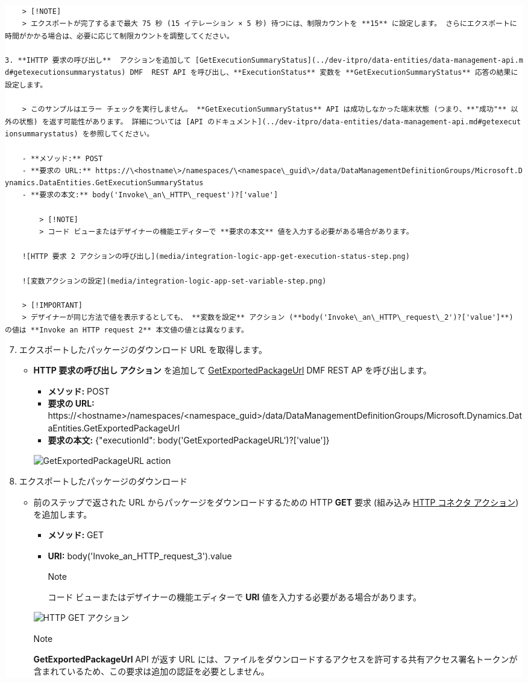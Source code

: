         > [!NOTE]
        > エクスポートが完了するまで最大 75 秒 (15 イテレーション × 5 秒) 待つには、制限カウントを **15** に設定します。 さらにエクスポートに時間がかかる場合は、必要に応じて制限カウントを調整してください。        

    3. **IHTTP 要求の呼び出し**  アクションを追加して [GetExecutionSummaryStatus](../dev-itpro/data-entities/data-management-api.md#getexecutionsummarystatus) DMF  REST API を呼び出し、**ExecutionStatus** 変数を **GetExecutionSummaryStatus** 応答の結果に設定します。

        > このサンプルはエラー チェックを実行しません。 **GetExecutionSummaryStatus** API は成功しなかった端末状態 (つまり、**"成功"** 以外の状態) を返す可能性があります。 詳細については [API のドキュメント](../dev-itpro/data-entities/data-management-api.md#getexecutionsummarystatus) を参照してください。

        - **メソッド:** POST
        - **要求の URL:** https://\<hostname\>/namespaces/\<namespace\_guid\>/data/DataManagementDefinitionGroups/Microsoft.Dynamics.DataEntities.GetExecutionSummaryStatus
        - **要求の本文:** body('Invoke\_an\_HTTP\_request')?['value']

            > [!NOTE]
            > コード ビューまたはデザイナーの機能エディターで **要求の本文** 値を入力する必要がある場合があります。

        ![HTTP 要求 2 アクションの呼び出し](media/integration-logic-app-get-execution-status-step.png)

        ![変数アクションの設定](media/integration-logic-app-set-variable-step.png)

        > [!IMPORTANT]
        > デザイナーが同じ方法で値を表示するとしても、 **変数を設定** アクション (**body('Invoke\_an\_HTTP\_request\_2')?['value']**) の値は **Invoke an HTTP request 2** 本文値の値とは異なります。

7. エクスポートしたパッケージのダウンロード URL を取得します。

    - **HTTP 要求の呼び出し アクション** を追加して  [GetExportedPackageUrl](../dev-itpro/data-entities/data-management-api.md#getexportedpackageurl) DMF REST AP を呼び出します。

        - **メソッド:** POST
        - **要求の URL:** https://\<hostname\>/namespaces/\<namespace\_guid\>/data/DataManagementDefinitionGroups/Microsoft.Dynamics.DataEntities.GetExportedPackageUrl
        - **要求の本文:** {"executionId": body('GetExportedPackageURL')?['value']}

        ![GetExportedPackageURL action](media/integration-logic-app-get-exported-package-step.png)

8. エクスポートしたパッケージのダウンロード

    - 前のステップで返された URL からパッケージをダウンロードするための HTTP **GET** 要求 (組み込み [HTTP コネクタ アクション](https://docs.microsoft.com/azure/connectors/connectors-native-http)) を追加します。

        - **メソッド:** GET
        - **URI:** body('Invoke\_an\_HTTP\_request\_3').value

            > [!NOTE]
            > コード ビューまたはデザイナーの機能エディターで **URI** 値を入力する必要がある場合があります。

        ![HTTP GET アクション](media/integration-logic-app-download-file-step.png)

        > [!NOTE]
        > **GetExportedPackageUrl** API が返す URL には、ファイルをダウンロードするアクセスを許可する共有アクセス署名トークンが含まれているため、この要求は追加の認証を必要としません。
